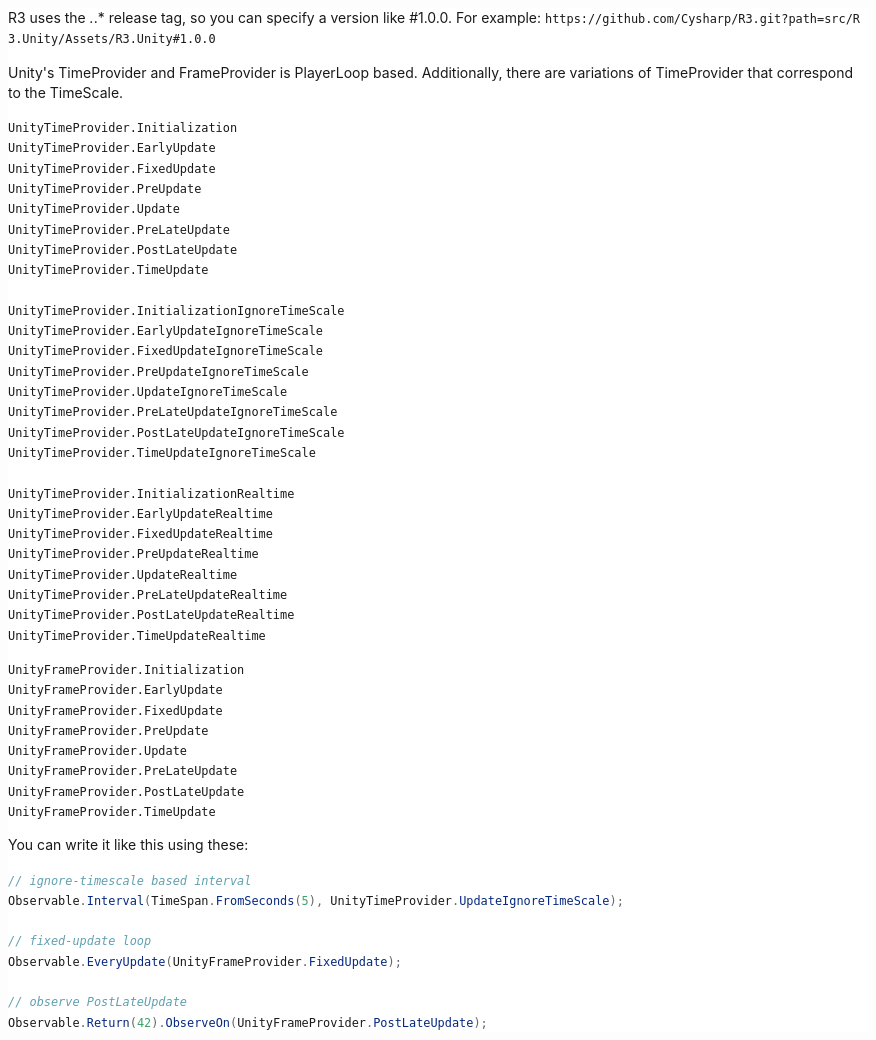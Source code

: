 R3 uses the *.*.* release tag, so you can specify a version like #1.0.0. For example: `https://github.com/Cysharp/R3.git?path=src/R3.Unity/Assets/R3.Unity#1.0.0`

Unity's TimeProvider and FrameProvider is PlayerLoop based. Additionally, there are variations of TimeProvider that correspond to the TimeScale.

```
UnityTimeProvider.Initialization
UnityTimeProvider.EarlyUpdate
UnityTimeProvider.FixedUpdate
UnityTimeProvider.PreUpdate
UnityTimeProvider.Update
UnityTimeProvider.PreLateUpdate
UnityTimeProvider.PostLateUpdate
UnityTimeProvider.TimeUpdate

UnityTimeProvider.InitializationIgnoreTimeScale
UnityTimeProvider.EarlyUpdateIgnoreTimeScale
UnityTimeProvider.FixedUpdateIgnoreTimeScale
UnityTimeProvider.PreUpdateIgnoreTimeScale
UnityTimeProvider.UpdateIgnoreTimeScale
UnityTimeProvider.PreLateUpdateIgnoreTimeScale
UnityTimeProvider.PostLateUpdateIgnoreTimeScale
UnityTimeProvider.TimeUpdateIgnoreTimeScale

UnityTimeProvider.InitializationRealtime
UnityTimeProvider.EarlyUpdateRealtime
UnityTimeProvider.FixedUpdateRealtime
UnityTimeProvider.PreUpdateRealtime
UnityTimeProvider.UpdateRealtime
UnityTimeProvider.PreLateUpdateRealtime
UnityTimeProvider.PostLateUpdateRealtime
UnityTimeProvider.TimeUpdateRealtime
```

```
UnityFrameProvider.Initialization
UnityFrameProvider.EarlyUpdate
UnityFrameProvider.FixedUpdate
UnityFrameProvider.PreUpdate
UnityFrameProvider.Update
UnityFrameProvider.PreLateUpdate
UnityFrameProvider.PostLateUpdate
UnityFrameProvider.TimeUpdate
```

You can write it like this using these:

```csharp
// ignore-timescale based interval
Observable.Interval(TimeSpan.FromSeconds(5), UnityTimeProvider.UpdateIgnoreTimeScale);

// fixed-update loop
Observable.EveryUpdate(UnityFrameProvider.FixedUpdate);

// observe PostLateUpdate
Observable.Return(42).ObserveOn(UnityFrameProvider.PostLateUpdate);
```
